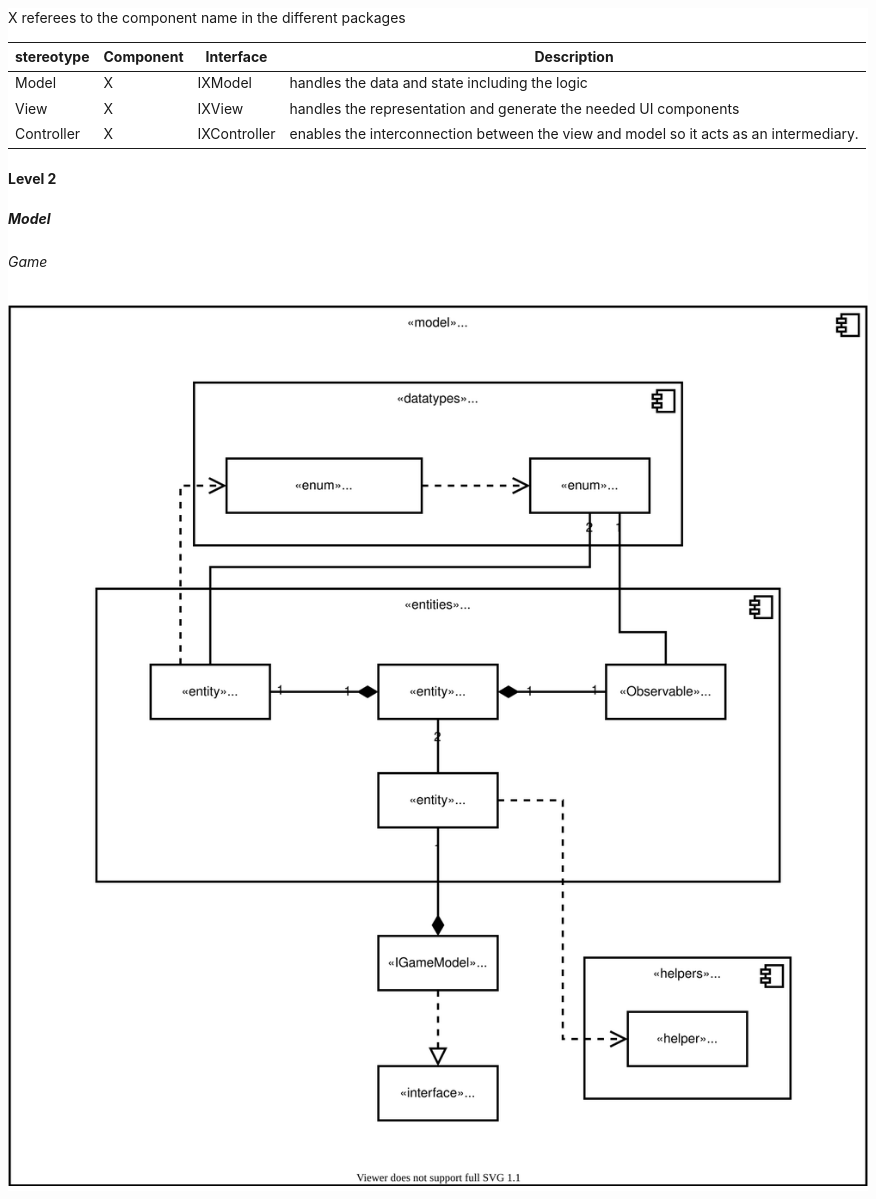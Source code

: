 X referees to the component name in the different packages 

| stereotype | Component | Interface | Description |
|------------|-----------|-----------|-------------|
| Model | X | IXModel | handles the data and state including the logic |
| View | X | IXView | handles the representation and generate the needed UI components |
| Controller | X | IXController | enables the interconnection between the view and model so it acts as an intermediary. |

#### Level 2

##### Model

###### Game

![Game Model Component Diagram](diagrams/application/GameModelClassDiagram.drawio.svg)
